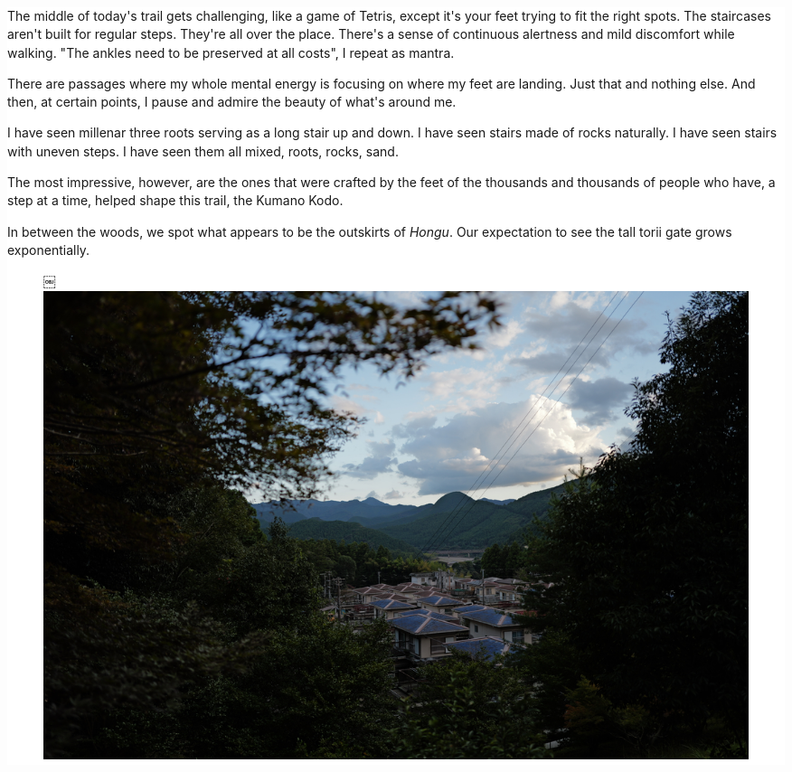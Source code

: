
The middle of today's trail gets challenging, like a game of Tetris, except it's your feet trying to fit the right spots. The staircases aren't built for regular steps. They're all over the place. There's a sense of continuous alertness and mild discomfort while walking. "The ankles need to be preserved at all costs", I repeat as mantra.

There are passages where my whole mental energy is focusing on where my feet are landing. Just that and nothing else. And then, at certain points, I pause and admire the beauty of what's around me.

I have seen millenar three roots serving as a long stair up and down. I have seen stairs made of rocks naturally. I have seen stairs with uneven steps. I have seen them all mixed, roots, rocks, sand.

The most impressive, however, are the ones that were crafted by the feet of the thousands and thousands of people who have,
a step at a time, helped shape this trail, the Kumano Kodo.

In between the woods, we spot what appears to be the outskirts of *Hongu*. Our expectation to see the tall torii gate grows exponentially.

<figure>
￼<img src="/images/posts/2025-10-03-five-days-on-the-kumano-kodo/day2/L1010174.JPG" class="mobile-zoom" loading="lazy" />
<figcaption></figcaption>
</figure>

<figure>